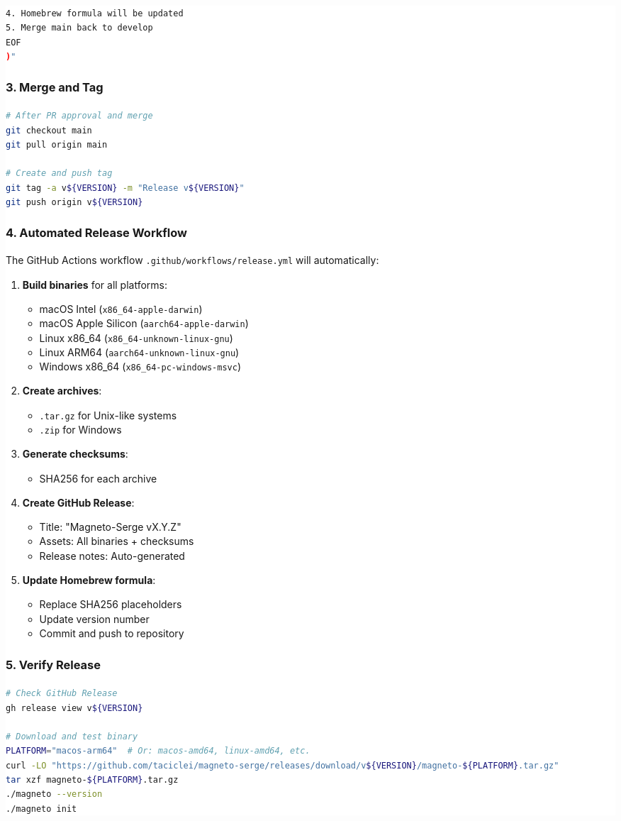 ```bash
4. Homebrew formula will be updated
5. Merge main back to develop
EOF
)"
```

### 3. Merge and Tag

```bash
# After PR approval and merge
git checkout main
git pull origin main

# Create and push tag
git tag -a v${VERSION} -m "Release v${VERSION}"
git push origin v${VERSION}
```

### 4. Automated Release Workflow

The GitHub Actions workflow `.github/workflows/release.yml` will automatically:

1. **Build binaries** for all platforms:
   - macOS Intel (`x86_64-apple-darwin`)
   - macOS Apple Silicon (`aarch64-apple-darwin`)
   - Linux x86_64 (`x86_64-unknown-linux-gnu`)
   - Linux ARM64 (`aarch64-unknown-linux-gnu`)
   - Windows x86_64 (`x86_64-pc-windows-msvc`)

2. **Create archives**:
   - `.tar.gz` for Unix-like systems
   - `.zip` for Windows

3. **Generate checksums**:
   - SHA256 for each archive

4. **Create GitHub Release**:
   - Title: "Magneto-Serge vX.Y.Z"
   - Assets: All binaries + checksums
   - Release notes: Auto-generated

5. **Update Homebrew formula**:
   - Replace SHA256 placeholders
   - Update version number
   - Commit and push to repository

### 5. Verify Release

```bash
# Check GitHub Release
gh release view v${VERSION}

# Download and test binary
PLATFORM="macos-arm64"  # Or: macos-amd64, linux-amd64, etc.
curl -LO "https://github.com/taciclei/magneto-serge/releases/download/v${VERSION}/magneto-${PLATFORM}.tar.gz"
tar xzf magneto-${PLATFORM}.tar.gz
./magneto --version
./magneto init
```
